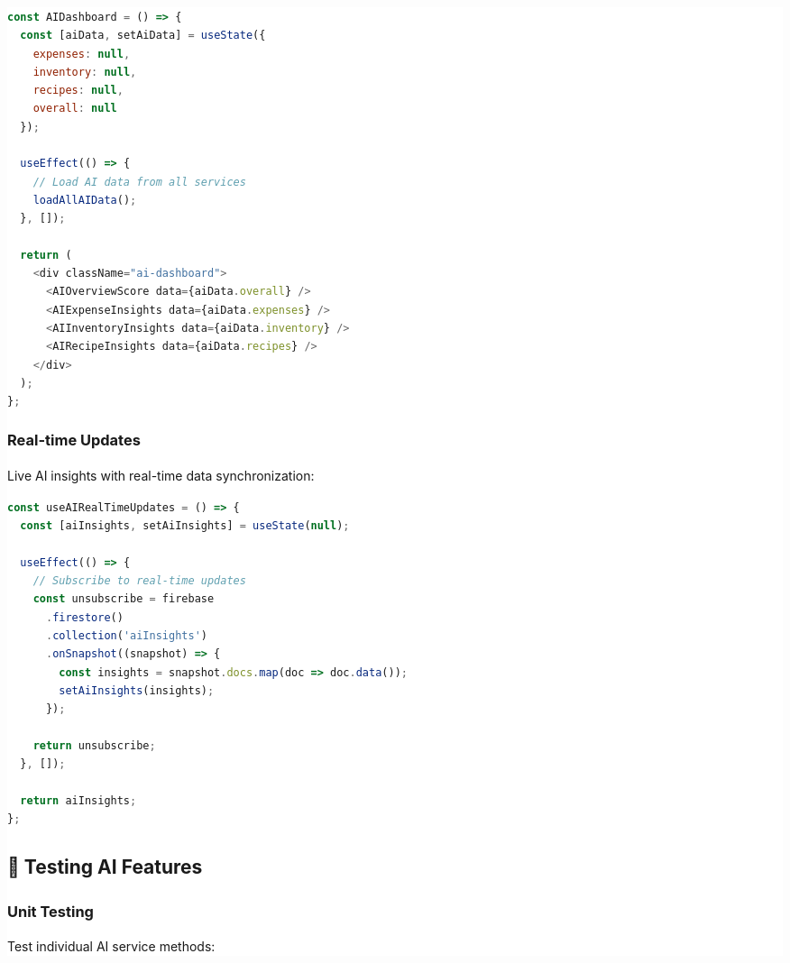 ```javascript
const AIDashboard = () => {
  const [aiData, setAiData] = useState({
    expenses: null,
    inventory: null,
    recipes: null,
    overall: null
  });
  
  useEffect(() => {
    // Load AI data from all services
    loadAllAIData();
  }, []);
  
  return (
    <div className="ai-dashboard">
      <AIOverviewScore data={aiData.overall} />
      <AIExpenseInsights data={aiData.expenses} />
      <AIInventoryInsights data={aiData.inventory} />
      <AIRecipeInsights data={aiData.recipes} />
    </div>
  );
};
```

### **Real-time Updates**
Live AI insights with real-time data synchronization:

```javascript
const useAIRealTimeUpdates = () => {
  const [aiInsights, setAiInsights] = useState(null);
  
  useEffect(() => {
    // Subscribe to real-time updates
    const unsubscribe = firebase
      .firestore()
      .collection('aiInsights')
      .onSnapshot((snapshot) => {
        const insights = snapshot.docs.map(doc => doc.data());
        setAiInsights(insights);
      });
    
    return unsubscribe;
  }, []);
  
  return aiInsights;
};
```

## 🧪 **Testing AI Features**

### **Unit Testing**
Test individual AI service methods:
